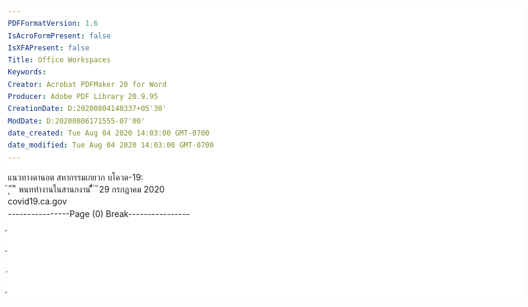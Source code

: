 ```yaml
---
PDFFormatVersion: 1.6
IsAcroFormPresent: false
IsXFAPresent: false
Title: Office Workspaces
Keywords: 
Creator: Acrobat PDFMaker 20 for Word
Producer: Adobe PDF Library 20.9.95
CreationDate: D:20200804140337+05'30'
ModDate: D:20200806171555-07'00'
date_created: Tue Aug 04 2020 14:03:00 GMT-0700
date_modified: Tue Aug 04 2020 14:03:00 GMT-0700
---
```

  
 
 
 
 
 
 
 
 
 
 
 
 
 
 
 
 
 
 
 
 
               
แนวทางดานอต 
สหากรรมเกยวก 
บโควด-19:  
้  ุ
่ี  ั
ิ
พนททํางานในสานกงาน ้ื่ี     ํ ั
29  กรกฎาคม  2020  
covid19.ca.gov  
----------------Page (0) Break----------------
 
  
 
  
                                                        
  
     
  ้
 
           
  ้
  
 
      
      
 ์
     
   
 ้
  
  
